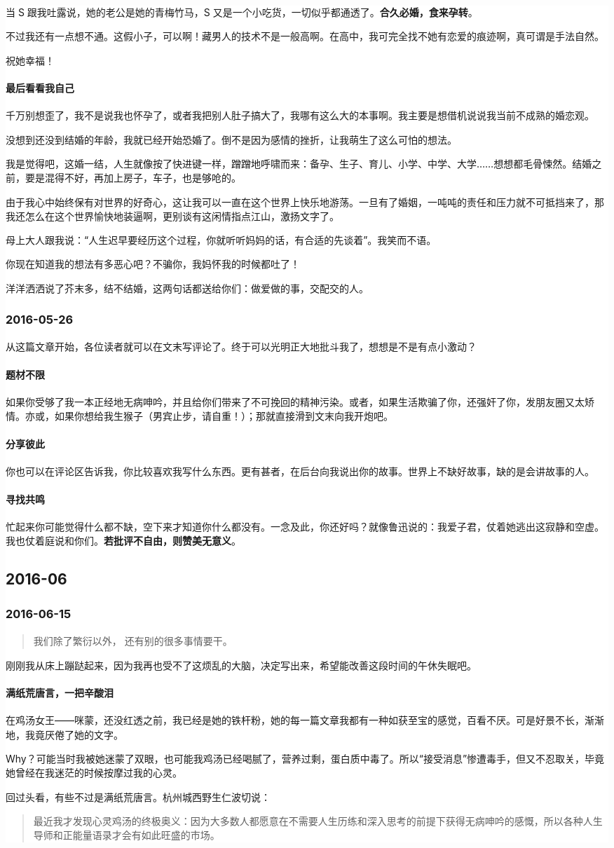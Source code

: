 当 S 跟我吐露说，她的老公是她的青梅竹马，S 又是一个小吃货，一切似乎都通透了。**合久必婚，食来孕转**。

不过我还有一点想不通。这假小子，可以啊！藏男人的技术不是一般高啊。在高中，我可完全找不她有恋爱的痕迹啊，真可谓是手法自然。

祝她幸福！


#### 最后看看我自己

千万别想歪了，我不是说我也怀孕了，或者我把别人肚子搞大了，我哪有这么大的本事啊。我主要是想借机说说我当前不成熟的婚恋观。

没想到还没到结婚的年龄，我就已经开始恐婚了。倒不是因为感情的挫折，让我萌生了这么可怕的想法。

我是觉得吧，这婚一结，人生就像按了快进键一样，蹭蹭地呼啸而来：备孕、生子、育儿、小学、中学、大学……想想都毛骨悚然。结婚之前，要是混得不好，再加上房子，车子，也是够呛的。

由于我心中始终保有对世界的好奇心，这让我可以一直在这个世界上快乐地游荡。一旦有了婚姻，一吨吨的责任和压力就不可抵挡来了，那我还怎么在这个世界愉快地装逼啊，更别谈有这闲情指点江山，激扬文字了。

母上大人跟我说：“人生迟早要经历这个过程，你就听听妈妈的话，有合适的先谈着”。我笑而不语。

你现在知道我的想法有多恶心吧？不骗你，我妈怀我的时候都吐了！

洋洋洒洒说了芥末多，结不结婚，这两句话都送给你们：做爱做的事，交配交的人。

### 2016-05-26

从这篇文章开始，各位读者就可以在文末写评论了。终于可以光明正大地批斗我了，想想是不是有点小激动？

#### 题材不限

如果你受够了我一本正经地无病呻吟，并且给你们带来了不可挽回的精神污染。或者，如果生活欺骗了你，还强奸了你，发朋友圈又太矫情。亦或，如果你想给我生猴子（男宾止步，请自重！）；那就直接滑到文末向我开炮吧。

#### 分享彼此

你也可以在评论区告诉我，你比较喜欢我写什么东西。更有甚者，在后台向我说出你的故事。世界上不缺好故事，缺的是会讲故事的人。


#### 寻找共鸣

忙起来你可能觉得什么都不缺，空下来才知道你什么都没有。一念及此，你还好吗？就像鲁迅说的：我爱子君，仗着她逃出这寂静和空虚。我也仗着庭说和你们。**若批评不自由，则赞美无意义**。




## 2016-06

### 2016-06-15

> 我们除了繁衍以外， 还有别的很多事情要干。

刚刚我从床上蹦跶起来，因为我再也受不了这烦乱的大脑，决定写出来，希望能改善这段时间的午休失眠吧。

#### 满纸荒唐言，一把辛酸泪

在鸡汤女王——咪蒙，还没红透之前，我已经是她的铁杆粉，她的每一篇文章我都有一种如获至宝的感觉，百看不厌。可是好景不长，渐渐地，我竟厌倦了她的文字。

Why？可能当时我被她迷蒙了双眼，也可能我鸡汤已经喝腻了，营养过剩，蛋白质中毒了。所以“接受消息”惨遭毒手，但又不忍取关，毕竟她曾经在我迷茫的时候按摩过我的心灵。

回过头看，有些不过是满纸荒唐言。杭州城西野生仁波切说：

> 最近我才发现心灵鸡汤的终极奥义：因为大多数人都愿意在不需要人生历练和深入思考的前提下获得无病呻吟的感慨，所以各种人生导师和正能量语录才会有如此旺盛的市场。
